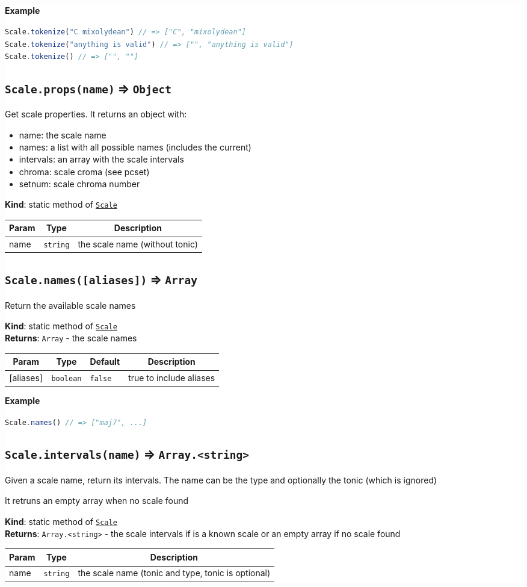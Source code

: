 **Example**  
```js
Scale.tokenize("C mixolydean") // => ["C", "mixolydean"]
Scale.tokenize("anything is valid") // => ["", "anything is valid"]
Scale.tokenize() // => ["", ""]
```
<a name="module_Scale.props"></a>

## `Scale.props(name)` ⇒ <code>Object</code>
Get scale properties. It returns an object with:
- name: the scale name
- names: a list with all possible names (includes the current)
- intervals: an array with the scale intervals
- chroma:  scale croma (see pcset)
- setnum: scale chroma number

**Kind**: static method of [<code>Scale</code>](#module_Scale)  

| Param | Type | Description |
| --- | --- | --- |
| name | <code>string</code> | the scale name (without tonic) |

<a name="module_Scale.names"></a>

## `Scale.names([aliases])` ⇒ <code>Array</code>
Return the available scale names

**Kind**: static method of [<code>Scale</code>](#module_Scale)  
**Returns**: <code>Array</code> - the scale names  

| Param | Type | Default | Description |
| --- | --- | --- | --- |
| [aliases] | <code>boolean</code> | <code>false</code> | true to include aliases |

**Example**  
```js
Scale.names() // => ["maj7", ...]
```
<a name="module_Scale.intervals"></a>

## `Scale.intervals(name)` ⇒ <code>Array.&lt;string&gt;</code>
Given a scale name, return its intervals. The name can be the type and
optionally the tonic (which is ignored)

It retruns an empty array when no scale found

**Kind**: static method of [<code>Scale</code>](#module_Scale)  
**Returns**: <code>Array.&lt;string&gt;</code> - the scale intervals if is a known scale or an empty
array if no scale found  

| Param | Type | Description |
| --- | --- | --- |
| name | <code>string</code> | the scale name (tonic and type, tonic is optional) |
